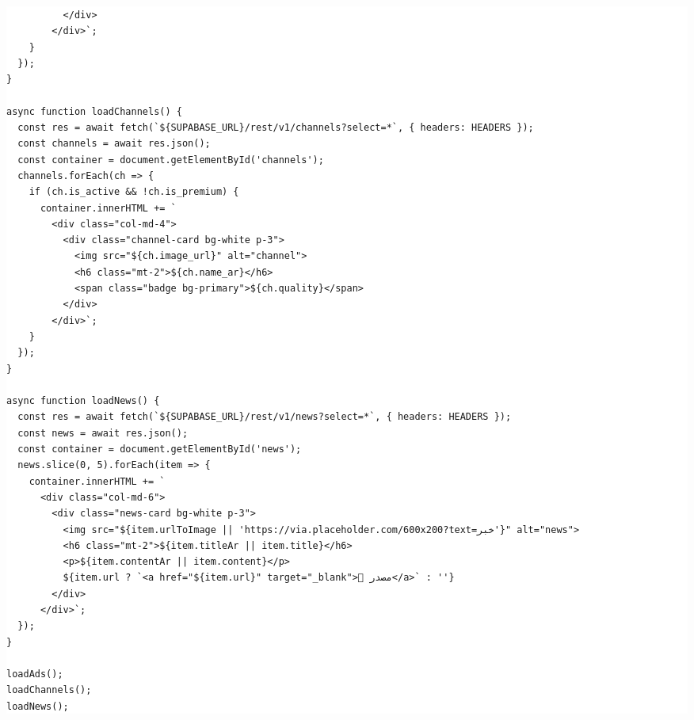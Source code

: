               </div>
            </div>`;
        }
      });
    }

    async function loadChannels() {
      const res = await fetch(`${SUPABASE_URL}/rest/v1/channels?select=*`, { headers: HEADERS });
      const channels = await res.json();
      const container = document.getElementById('channels');
      channels.forEach(ch => {
        if (ch.is_active && !ch.is_premium) {
          container.innerHTML += `
            <div class="col-md-4">
              <div class="channel-card bg-white p-3">
                <img src="${ch.image_url}" alt="channel">
                <h6 class="mt-2">${ch.name_ar}</h6>
                <span class="badge bg-primary">${ch.quality}</span>
              </div>
            </div>`;
        }
      });
    }

    async function loadNews() {
      const res = await fetch(`${SUPABASE_URL}/rest/v1/news?select=*`, { headers: HEADERS });
      const news = await res.json();
      const container = document.getElementById('news');
      news.slice(0, 5).forEach(item => {
        container.innerHTML += `
          <div class="col-md-6">
            <div class="news-card bg-white p-3">
              <img src="${item.urlToImage || 'https://via.placeholder.com/600x200?text=خبر'}" alt="news">
              <h6 class="mt-2">${item.titleAr || item.title}</h6>
              <p>${item.contentAr || item.content}</p>
              ${item.url ? `<a href="${item.url}" target="_blank">📎 مصدر</a>` : ''}
            </div>
          </div>`;
      });
    }

    loadAds();
    loadChannels();
    loadNews();
  </script>
</body>
</html>
